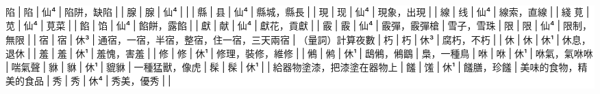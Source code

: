 陷 | 陷 | 仙⁴ | 陷阱，缺陷 |  | 
腺 | 腺 | 仙⁴ |  |  | 
縣 | 县 | 仙⁴ | 縣城，縣長 |  | 
現 | 现 | 仙⁴ | 現象，出現 |  | 
線 | 线 | 仙⁴ | 線索，直線 |  | 綫
莧 | 苋 | 仙⁴ | 莧菜 |  | 
餡 | 馅 | 仙⁴ | 餡餅，露餡 |  | 
獻 | 献 | 仙⁴ | 獻花，貢獻 |  | 
霰 | 霰 | 仙⁴ | 霰彈，霰彈槍 | 雪子，雪珠 | 
限 | 限 | 仙⁴ | 限制，無限 |  | 
宿 | 宿 | 休³ | 通宿，一宿，半宿，整宿，住一宿，三天兩宿 | （量詞）計算夜數 | 
朽 | 朽 | 休³ | 腐朽，不朽 |  | 
休 | 休 | 休¹ | 休息，退休 |  | 
羞 | 羞 | 休¹ | 羞愧，害羞 |  | 
修 | 修 | 休¹ | 修理，裝修，維修 |  | 
鵂 | 鸺 | 休¹ | 鴟鵂，鵂鶹 | 梟，一種鳥 | 
咻 | 咻 | 休¹ | 咻氣，氣咻咻 | 喘氣聲 | 
貅 | 貅 | 休¹ | 貔貅 | 一種猛獸，像虎 | 
髹 | 髹 | 休¹ |  | 給器物塗漆，把漆塗在器物上 | 
饈 | 馐 | 休¹ | 饈膳，珍饈 | 美味的食物，精美的食品 | 
秀 | 秀 | 休⁴ | 秀美，優秀 |  | 

